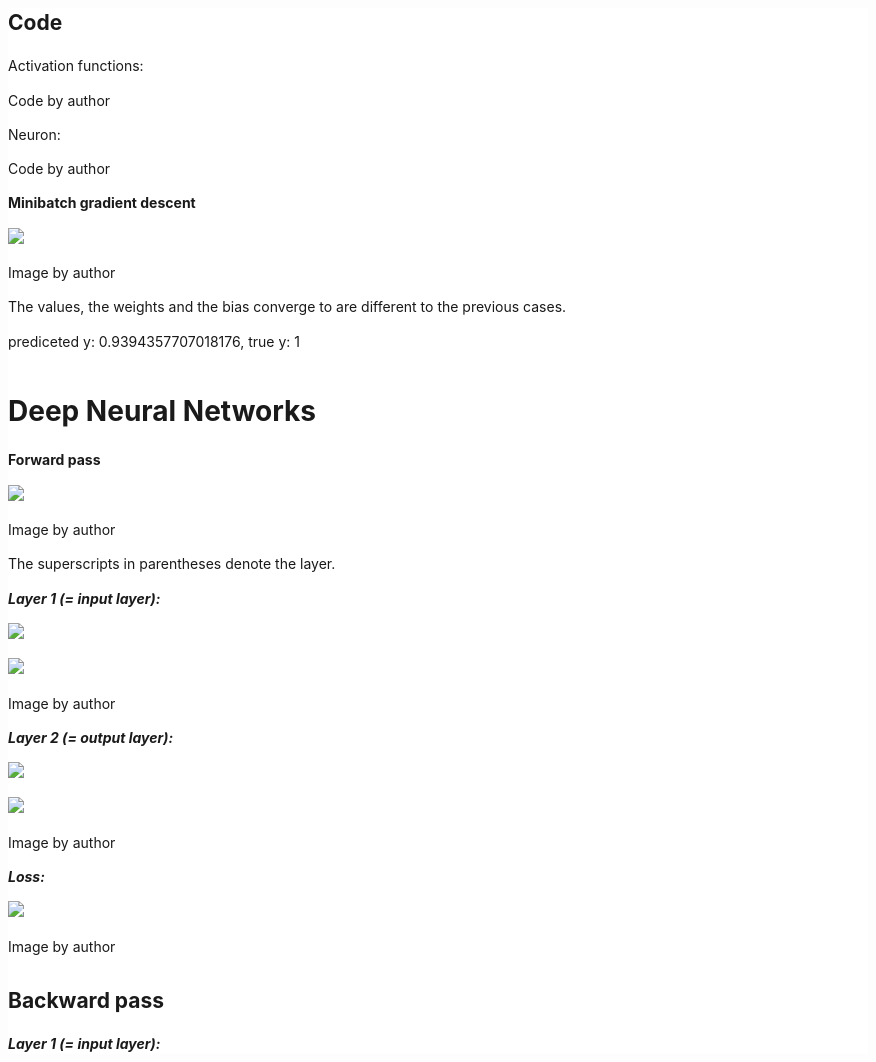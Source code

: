## Code

Activation functions:

Code by author

Neuron:

Code by author

**Minibatch gradient descent**

![](https://miro.medium.com/max/875/1*ddWIAGeNJkr4-fr9ZzYSFA.png)

Image by author

The values, the weights and the bias converge to are different to the previous cases.

prediceted y: 0.9394357707018176, true y: 1

# **Deep Neural Networks**

**Forward pass**

![](https://miro.medium.com/max/875/1*zVvdGCNcBFMAjMCp4BdKjQ.png)

Image by author

The superscripts in parentheses denote the layer.

**_Layer 1 (= input layer):_**

![](https://miro.medium.com/max/228/1*kcSGqX6GicIpjF29LnpeUQ.png)

![](https://miro.medium.com/max/179/1*78SOjh3hA8VJbGUttmVkUA.png)

Image by author

**_Layer 2 (= output layer):_**

![](https://miro.medium.com/max/233/1*PLGdtE3LAPbiUZNzxQ9Czg.png)

![](https://miro.medium.com/max/138/1*RZ9gnJIQAbA5BNxb318l4A.png)

Image by author

**_Loss:_**

![](https://miro.medium.com/max/228/1*lnDnSf636GeX7FAdGXvilA.png)

Image by author

## **Backward pass**

**_Layer 1 (= input layer):_**
